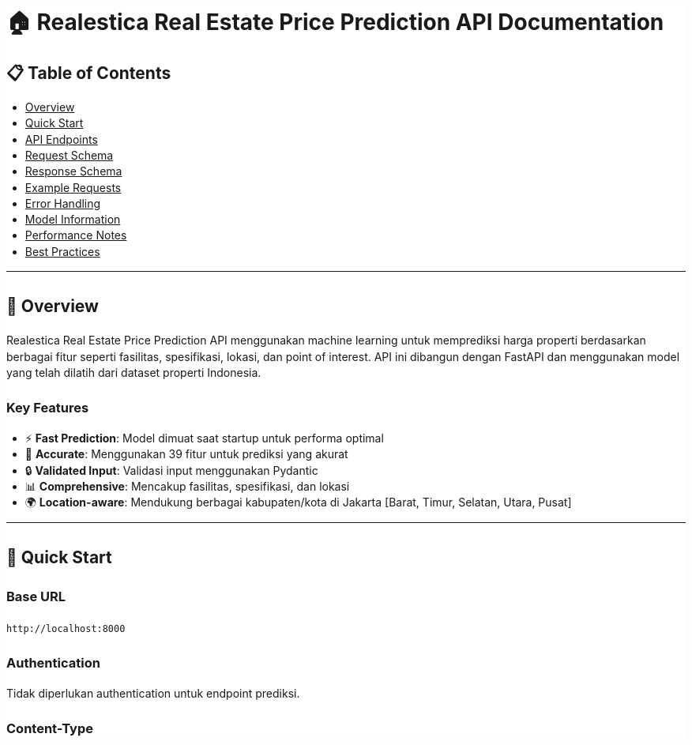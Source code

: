 # 🏠 Realestica Real Estate Price Prediction API Documentation

## 📋 Table of Contents

- [Overview](#overview)
- [Quick Start](#quick-start)
- [API Endpoints](#api-endpoints)
- [Request Schema](#request-schema)
- [Response Schema](#response-schema)
- [Example Requests](#example-requests)
- [Error Handling](#error-handling)
- [Model Information](#model-information)
- [Performance Notes](#performance-notes)
- [Best Practices](#best-practices)

---

## 🎯 Overview

Realestica Real Estate Price Prediction API menggunakan machine learning untuk memprediksi harga properti berdasarkan berbagai fitur seperti fasilitas, spesifikasi, lokasi, dan point of interest. API ini dibangun dengan FastAPI dan menggunakan model yang telah dilatih dari dataset properti Indonesia.

### Key Features

- ⚡ **Fast Prediction**: Model dimuat saat startup untuk performa optimal
- 🎯 **Accurate**: Menggunakan 39 fitur untuk prediksi yang akurat
- 🔒 **Validated Input**: Validasi input menggunakan Pydantic
- 📊 **Comprehensive**: Mencakup fasilitas, spesifikasi, dan lokasi
- 🌍 **Location-aware**: Mendukung berbagai kabupaten/kota di Jakarta [Barat, Timur, Selatan, Utara, Pusat]

---

## 🚀 Quick Start

### Base URL

```
http://localhost:8000
```

### Authentication

Tidak diperlukan authentication untuk endpoint prediksi.

### Content-Type
